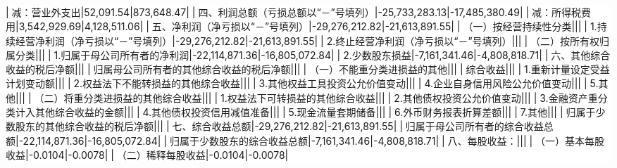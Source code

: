 | 减：营业外支出|52,091.54|873,648.47|
| 四、利润总额（亏损总额以“－”号填列）|-25,733,283.13|-17,485,380.49|
| 减：所得税费用|3,542,929.69|4,128,511.06|
| 五、净利润（净亏损以“－”号填列）|-29,276,212.82|-21,613,891.55|
| （一）按经营持续性分类|||
| 1.持续经营净利润（净亏损以“－”号填列）|-29,276,212.82|-21,613,891.55|
| 2.终止经营净利润（净亏损以“－”号填列）|||
| （二）按所有权归属分类|||
| 1.归属于母公司所有者的净利润|-22,114,871.36|-16,805,072.84|
| 2.少数股东损益|-7,161,341.46|-4,808,818.71|
| 六、其他综合收益的税后净额|||
| 归属母公司所有者的其他综合收益的税后净额|||
| （一）不能重分类进损益的其他|||
| 综合收益|||
| 1.重新计量设定受益计划变动额|||
| 2.权益法下不能转损益的其他综合收益|||
| 3.其他权益工具投资公允价值变动|||
| 4.企业自身信用风险公允价值变动|||
| 5.其他|||
| （二）将重分类进损益的其他综合收益|||
| 1.权益法下可转损益的其他综合收益|||
| 2.其他债权投资公允价值变动|||
| 3.金融资产重分类计入其他综合收益的金额|||
| 4.其他债权投资信用减值准备|||
| 5.现金流量套期储备|||
| 6.外币财务报表折算差额|||
| 7.其他|||
| 归属于少数股东的其他综合收益的税后净额|||
| 七、综合收益总额|-29,276,212.82|-21,613,891.55|
| 归属于母公司所有者的综合收益总额|-22,114,871.36|-16,805,072.84|
| 归属于少数股东的综合收益总额|-7,161,341.46|-4,808,818.71|
| 八、每股收益：|||
| （一）基本每股收益|-0.0104|-0.0078|
| （二）稀释每股收益|-0.0104|-0.0078|  
